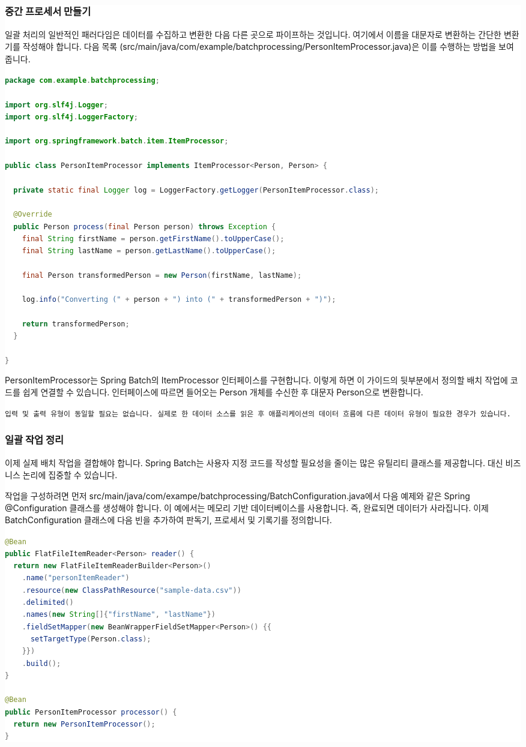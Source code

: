 ### 중간 프로세서 만들기
일괄 처리의 일반적인 패러다임은 데이터를 수집하고 변환한 다음 다른 곳으로 파이프하는 것입니다.
여기에서 이름을 대문자로 변환하는 간단한 변환기를 작성해야 합니다. 다음 목록 (src/main/java/com/example/batchprocessing/PersonItemProcessor.java)은 이를 수행하는 방법을 보여줍니다.

```java
package com.example.batchprocessing;

import org.slf4j.Logger;
import org.slf4j.LoggerFactory;

import org.springframework.batch.item.ItemProcessor;

public class PersonItemProcessor implements ItemProcessor<Person, Person> {

  private static final Logger log = LoggerFactory.getLogger(PersonItemProcessor.class);

  @Override
  public Person process(final Person person) throws Exception {
    final String firstName = person.getFirstName().toUpperCase();
    final String lastName = person.getLastName().toUpperCase();

    final Person transformedPerson = new Person(firstName, lastName);

    log.info("Converting (" + person + ") into (" + transformedPerson + ")");

    return transformedPerson;
  }

}
```


PersonItemProcessor는 Spring Batch의 ItemProcessor 인터페이스를 구현합니다. 이렇게 하면 이 가이드의 뒷부분에서 정의할 배치 작업에 코드를 쉽게 연결할 수 있습니다. 인터페이스에 따르면 들어오는 Person 개체를 수신한 후 대문자 Person으로 변환합니다.

```
입력 및 출력 유형이 동일할 필요는 없습니다. 실제로 한 데이터 소스를 읽은 후 애플리케이션의 데이터 흐름에 다른 데이터 유형이 필요한 경우가 있습니다.
```

### 일괄 작업 정리
이제 실제 배치 작업을 결합해야 합니다. Spring Batch는 사용자 지정 코드를 작성할 필요성을 줄이는 많은 유틸리티 클래스를 제공합니다. 대신 비즈니스 논리에 집중할 수 있습니다.

작업을 구성하려면 먼저 src/main/java/com/exampe/batchprocessing/BatchConfiguration.java에서 다음 예제와 같은 Spring @Configuration 클래스를 생성해야 합니다. 이 예에서는 메모리 기반 데이터베이스를 사용합니다. 즉, 완료되면 데이터가 사라집니다. 이제 BatchConfiguration 클래스에 다음 빈을 추가하여 판독기, 프로세서 및 기록기를 정의합니다.

```java
@Bean
public FlatFileItemReader<Person> reader() {
  return new FlatFileItemReaderBuilder<Person>()
    .name("personItemReader")
    .resource(new ClassPathResource("sample-data.csv"))
    .delimited()
    .names(new String[]{"firstName", "lastName"})
    .fieldSetMapper(new BeanWrapperFieldSetMapper<Person>() {{
      setTargetType(Person.class);
    }})
    .build();
}

@Bean
public PersonItemProcessor processor() {
  return new PersonItemProcessor();
}
```